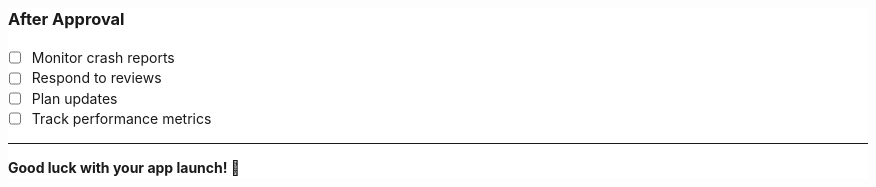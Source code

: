 ### After Approval

- [ ] Monitor crash reports
- [ ] Respond to reviews
- [ ] Plan updates
- [ ] Track performance metrics

---

**Good luck with your app launch! 🚀**



